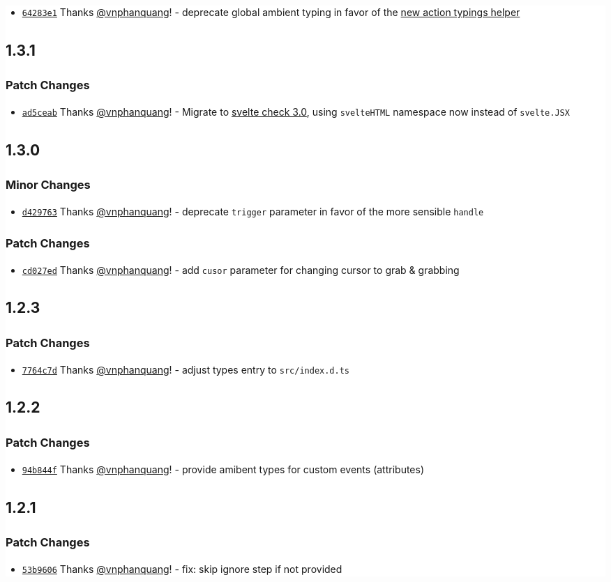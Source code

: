 - [`64283e1`](https://github.com/vnphanquang/svelte-put/commit/64283e10c53985dc9cd99d65274996231c46b9bd) Thanks [@vnphanquang](https://github.com/vnphanquang)! - deprecate global ambient typing in favor of the [new action typings helper](https://github.com/sveltejs/svelte/pull/7805/files)

## 1.3.1

### Patch Changes

- [`ad5ceab`](https://github.com/vnphanquang/svelte-put/commit/ad5ceab52f89adbcd6d4680c247113c96063f395) Thanks [@vnphanquang](https://github.com/vnphanquang)! - Migrate to [svelte check 3.0](https://github.com/sveltejs/language-tools/releases/tag/svelte-check-3.0.1), using `svelteHTML` namespace now instead of `svelte.JSX`

## 1.3.0

### Minor Changes

- [`d429763`](https://github.com/vnphanquang/svelte-put/commit/d429763e722bdfc6bec1d3c80f7a195833eb6548) Thanks [@vnphanquang](https://github.com/vnphanquang)! - deprecate `trigger` parameter in favor of the more sensible `handle`

### Patch Changes

- [`cd027ed`](https://github.com/vnphanquang/svelte-put/commit/cd027ed46117d760539166ef3512fe3068b86c49) Thanks [@vnphanquang](https://github.com/vnphanquang)! - add `cusor` parameter for changing cursor to grab & grabbing

## 1.2.3

### Patch Changes

- [`7764c7d`](https://github.com/vnphanquang/svelte-put/commit/7764c7d85f8ee12b45cb9eb68a246fcd8e3f8839) Thanks [@vnphanquang](https://github.com/vnphanquang)! - adjust types entry to `src/index.d.ts`

## 1.2.2

### Patch Changes

- [`94b844f`](https://github.com/vnphanquang/svelte-put/commit/94b844ff230a4ddaf48025962d3d14073c418394) Thanks [@vnphanquang](https://github.com/vnphanquang)! - provide amibent types for custom events (attributes)

## 1.2.1

### Patch Changes

- [`53b9606`](https://github.com/vnphanquang/svelte-put/commit/53b96065e28c2c0c77930d0048639990129cf5aa) Thanks [@vnphanquang](https://github.com/vnphanquang)! - fix: skip ignore step if not provided
